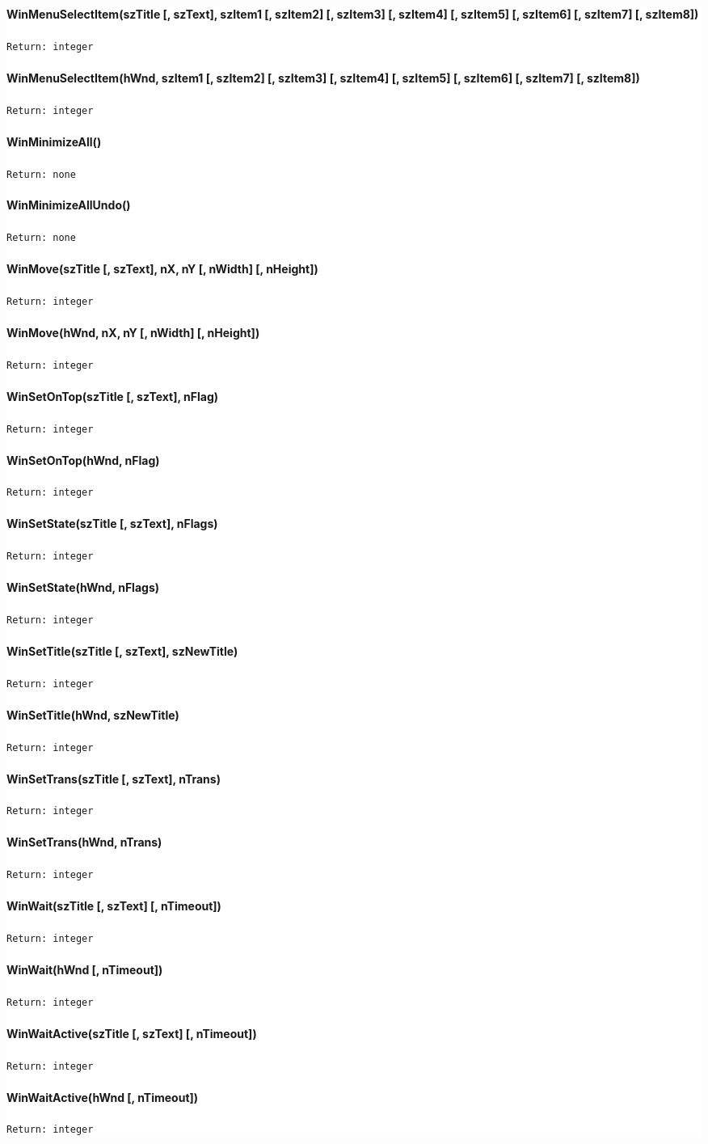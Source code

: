 #### WinMenuSelectItem(szTitle [, szText], szItem1 [, szItem2] [, szItem3] [, szItem4] [, szItem5] [, szItem6] [, szItem7] [, szItem8])
    Return: integer
#### WinMenuSelectItem(hWnd, szItem1 [, szItem2] [, szItem3] [, szItem4] [, szItem5] [, szItem6] [, szItem7] [, szItem8])
    Return: integer
    
#### WinMinimizeAll()
    Return: none
#### WinMinimizeAllUndo()
    Return: none
    
#### WinMove(szTitle [, szText], nX, nY [, nWidth] [, nHeight])
    Return: integer
#### WinMove(hWnd, nX, nY [, nWidth] [, nHeight])
    Return: integer

#### WinSetOnTop(szTitle [, szText], nFlag)
    Return: integer
#### WinSetOnTop(hWnd, nFlag)
    Return: integer

#### WinSetState(szTitle [, szText], nFlags)
    Return: integer
#### WinSetState(hWnd, nFlags)
    Return: integer

#### WinSetTitle(szTitle [, szText], szNewTitle)
    Return: integer
#### WinSetTitle(hWnd, szNewTitle)
    Return: integer

#### WinSetTrans(szTitle [, szText], nTrans)
    Return: integer
#### WinSetTrans(hWnd, nTrans)
    Return: integer

#### WinWait(szTitle [, szText] [, nTimeout])
    Return: integer
#### WinWait(hWnd [, nTimeout])
    Return: integer

#### WinWaitActive(szTitle [, szText] [, nTimeout])
    Return: integer
#### WinWaitActive(hWnd [, nTimeout])
    Return: integer
    